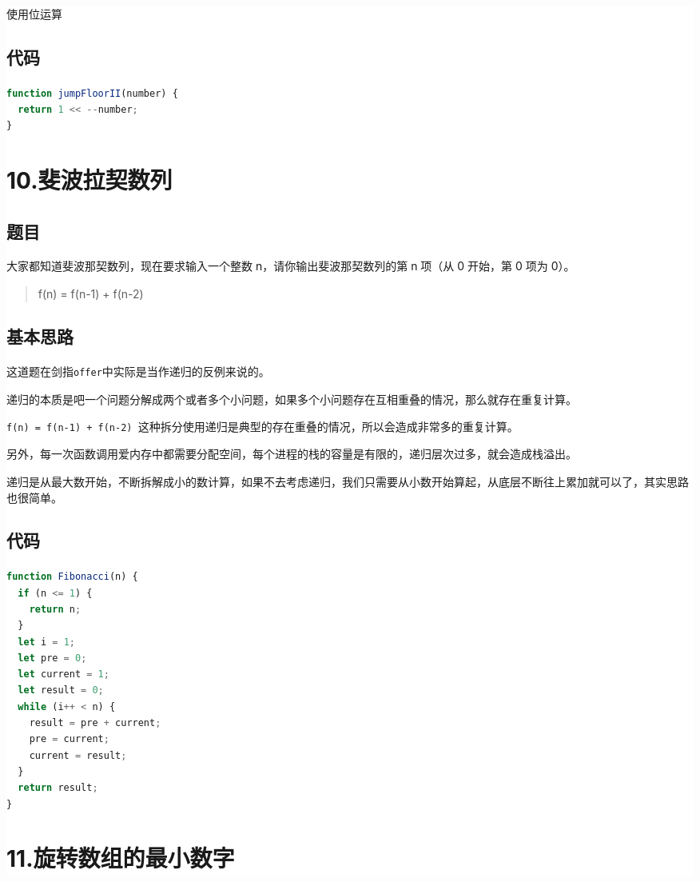 使用位运算

## 代码

```js
function jumpFloorII(number) {
  return 1 << --number;
}
```

# 10.斐波拉契数列

## 题目

大家都知道斐波那契数列，现在要求输入一个整数 n，请你输出斐波那契数列的第 n 项（从 0 开始，第 0 项为 0）。

> f(n) = f(n-1) + f(n-2)

## 基本思路

这道题在剑指`offer`中实际是当作递归的反例来说的。

递归的本质是吧一个问题分解成两个或者多个小问题，如果多个小问题存在互相重叠的情况，那么就存在重复计算。

`f(n) = f(n-1) + f(n-2) `这种拆分使用递归是典型的存在重叠的情况，所以会造成非常多的重复计算。

另外，每一次函数调用爱内存中都需要分配空间，每个进程的栈的容量是有限的，递归层次过多，就会造成栈溢出。

递归是从最大数开始，不断拆解成小的数计算，如果不去考虑递归，我们只需要从小数开始算起，从底层不断往上累加就可以了，其实思路也很简单。

## 代码

```js
function Fibonacci(n) {
  if (n <= 1) {
    return n;
  }
  let i = 1;
  let pre = 0;
  let current = 1;
  let result = 0;
  while (i++ < n) {
    result = pre + current;
    pre = current;
    current = result;
  }
  return result;
}
```

# 11.旋转数组的最小数字
